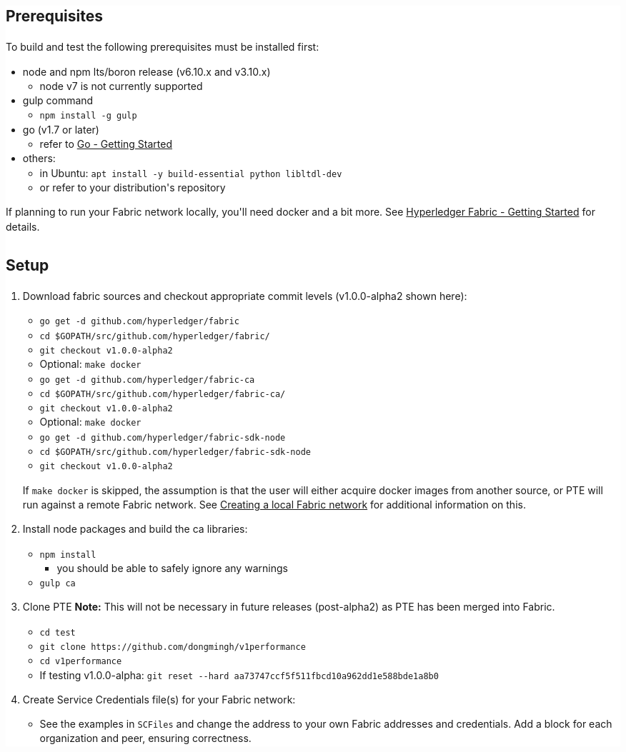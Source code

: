 ## Prerequisites
To build and test the following prerequisites must be installed first:

- node and npm lts/boron release (v6.10.x and v3.10.x)
    -  node v7 is not currently supported
- gulp command
    - `npm install -g gulp`
- go (v1.7 or later)
    - refer to [Go - Getting Started](https://golang.org/doc/install)
- others:
    - in Ubuntu: `apt install -y build-essential python libltdl-dev`
    - or refer to your distribution's repository

If planning to run your Fabric network locally, you'll need docker and a bit more. See [Hyperledger Fabric - Getting Started](http://hyperledger-fabric.readthedocs.io/en/latest/getting_started.html) for details.

## Setup
1. Download fabric sources and checkout appropriate commit levels (v1.0.0-alpha2 shown here):
    - `go get -d github.com/hyperledger/fabric`
    - `cd $GOPATH/src/github.com/hyperledger/fabric/`
    - `git checkout v1.0.0-alpha2`
    - Optional: `make docker`
    - `go get -d github.com/hyperledger/fabric-ca`
    - `cd $GOPATH/src/github.com/hyperledger/fabric-ca/`
    - `git checkout v1.0.0-alpha2`
    - Optional: `make docker`
    - `go get -d github.com/hyperledger/fabric-sdk-node`
    - `cd $GOPATH/src/github.com/hyperledger/fabric-sdk-node`
    - `git checkout v1.0.0-alpha2`

    If `make docker` is skipped, the assumption is that the user will either acquire docker images from another source, or PTE will run against a remote Fabric network. See [Creating a local Fabric network](#creating-a-local-fabric-network) for additional information on this.

2. Install node packages and build the ca libraries:
    - `npm install`
        -  you should be able to safely ignore any warnings
    -  `gulp ca`

3. Clone PTE
    **Note:** This will not be necessary in future releases (post-alpha2) as PTE has been merged into Fabric.
    - `cd test`
    - `git clone https://github.com/dongmingh/v1performance`
    - `cd v1performance`
    - If testing v1.0.0-alpha: `git reset --hard aa73747ccf5f511fbcd10a962dd1e588bde1a8b0`

4. Create Service Credentials file(s) for your Fabric network:
    - See the examples in `SCFiles` and change the address to your own Fabric addresses and credentials. Add a block for each organization and peer, ensuring correctness.
